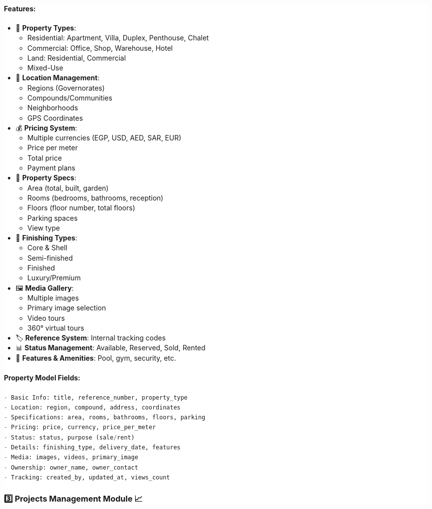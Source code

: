 #### Features:
- 🏢 **Property Types**: 
  - Residential: Apartment, Villa, Duplex, Penthouse, Chalet
  - Commercial: Office, Shop, Warehouse, Hotel
  - Land: Residential, Commercial
  - Mixed-Use
- 📍 **Location Management**:
  - Regions (Governorates)
  - Compounds/Communities
  - Neighborhoods
  - GPS Coordinates
- 💰 **Pricing System**:
  - Multiple currencies (EGP, USD, AED, SAR, EUR)
  - Price per meter
  - Total price
  - Payment plans
- 📐 **Property Specs**:
  - Area (total, built, garden)
  - Rooms (bedrooms, bathrooms, reception)
  - Floors (floor number, total floors)
  - Parking spaces
  - View type
- 🎨 **Finishing Types**:
  - Core & Shell
  - Semi-finished
  - Finished
  - Luxury/Premium
- 🖼️ **Media Gallery**:
  - Multiple images
  - Primary image selection
  - Video tours
  - 360° virtual tours
- 🏷️ **Reference System**: Internal tracking codes
- 📊 **Status Management**: Available, Reserved, Sold, Rented
- 🔖 **Features & Amenities**: Pool, gym, security, etc.

#### Property Model Fields:
```python
- Basic Info: title, reference_number, property_type
- Location: region, compound, address, coordinates
- Specifications: area, rooms, bathrooms, floors, parking
- Pricing: price, currency, price_per_meter
- Status: status, purpose (sale/rent)
- Details: finishing_type, delivery_date, features
- Media: images, videos, primary_image
- Ownership: owner_name, owner_contact
- Tracking: created_by, updated_at, views_count
```

### 3️⃣ Projects Management Module 📈
